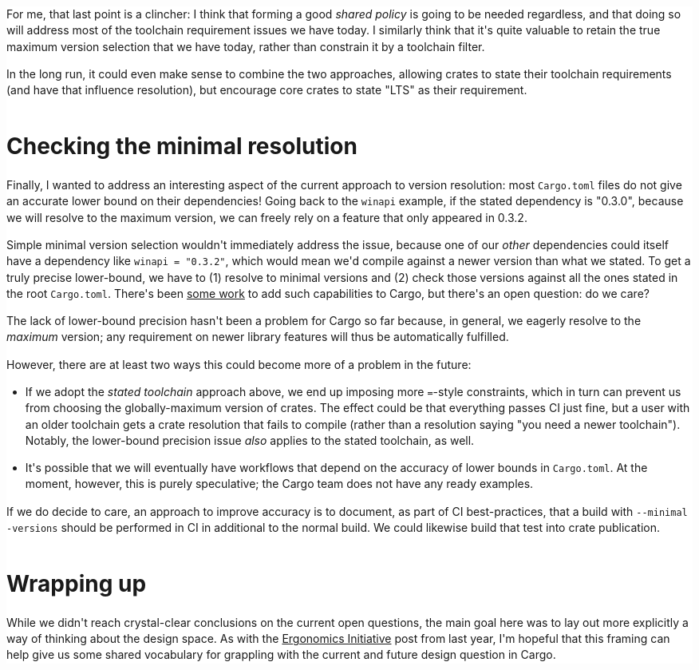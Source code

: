 For me, that last point is a clincher: I think that forming a good *shared
policy* is going to be needed regardless, and that doing so will address most of
the toolchain requirement issues we have today. I similarly think that it's
quite valuable to retain the true maximum version selection that we have today,
rather than constrain it by a toolchain filter.

In the long run, it could even make sense to combine the two approaches,
allowing crates to state their toolchain requirements (and have that influence
resolution), but encourage core crates to state "LTS" as their requirement.

# Checking the minimal resolution

Finally, I wanted to address an interesting aspect of the current approach to
version resolution: most `Cargo.toml` files do not give an accurate lower bound
on their dependencies! Going back to the `winapi` example, if the stated
dependency is "0.3.0", because we will resolve to the maximum version, we can
freely rely on a feature that only appeared in 0.3.2.

Simple minimal version selection wouldn't immediately address the issue, because
one of our *other* dependencies could itself have a dependency like `winapi =
"0.3.2"`, which would mean we'd compile against a newer version than what we
stated. To get a truly precise lower-bound, we have to (1) resolve to minimal
versions and (2) check those versions against all the ones stated in the root
`Cargo.toml`. There's
been [some work](https://github.com/rust-lang/cargo/issues/5657) to add such
capabilities to Cargo, but there's an open question: do we care?

The lack of lower-bound precision hasn't been a problem for Cargo so far
because, in general, we eagerly resolve to the *maximum* version; any
requirement on newer library features will thus be automatically fulfilled.

However, there are at least two ways this could become more of a problem in the future:

- If we adopt the *stated toolchain* approach above, we end up imposing more
  `=`-style constraints, which in turn can prevent us from choosing the
  globally-maximum version of crates. The effect could be that everything passes
  CI just fine, but a user with an older toolchain gets a crate resolution that
  fails to compile (rather than a resolution saying "you need a newer
  toolchain"). Notably, the lower-bound precision issue *also* applies to the
  stated toolchain, as well.

- It's possible that we will eventually have workflows that depend on the
  accuracy of lower bounds in `Cargo.toml`. At the moment, however, this is
  purely speculative; the Cargo team does not have any ready examples.

If we do decide to care, an approach to improve accuracy is to document, as part
of CI best-practices, that a build with `--minimal-versions` should be performed
in CI in additional to the normal build. We could likewise build that test into
crate publication.

# Wrapping up

While we didn't reach crystal-clear conclusions on the current open questions,
the main goal here was to lay out more explicitly a way of thinking about the
design space. As with
the
[Ergonomics Initiative](https://blog.rust-lang.org/2017/03/02/lang-ergonomics.html) post
from last year, I'm hopeful that this framing can help give us some shared
vocabulary for grappling with the current and future design question in
Cargo.
